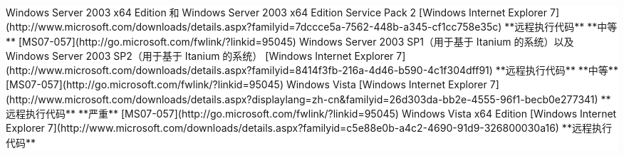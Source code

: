 <tr>
<td style="border:1px solid black;">
Windows Server 2003 x64 Edition 和 Windows Server 2003 x64 Edition Service Pack 2
</td>
<td style="border:1px solid black;">
[Windows Internet Explorer 7](http://www.microsoft.com/downloads/details.aspx?familyid=7dccce5a-7562-448b-a345-cf1cc758e35c)
</td>
<td style="border:1px solid black;">
**远程执行代码**
</td>
<td style="border:1px solid black;">
**中等**
</td>
<td style="border:1px solid black;">
[MS07-057](http://go.microsoft.com/fwlink/?linkid=95045)
</td>
</tr>
<tr class="alternateRow">
<td style="border:1px solid black;">
Windows Server 2003 SP1（用于基于 Itanium 的系统）以及 Windows Server 2003 SP2（用于基于 Itanium 的系统）
</td>
<td style="border:1px solid black;">
[Windows Internet Explorer 7](http://www.microsoft.com/downloads/details.aspx?familyid=8414f3fb-216a-4d46-b590-4c1f304dff91)
</td>
<td style="border:1px solid black;">
**远程执行代码**
</td>
<td style="border:1px solid black;">
**中等**
</td>
<td style="border:1px solid black;">
[MS07-057](http://go.microsoft.com/fwlink/?linkid=95045)
</td>
</tr>
<tr>
<td style="border:1px solid black;">
Windows Vista
</td>
<td style="border:1px solid black;">
[Windows Internet Explorer 7](http://www.microsoft.com/downloads/details.aspx?displaylang=zh-cn&familyid=26d303da-bb2e-4555-96f1-becb0e277341)
</td>
<td style="border:1px solid black;">
**远程执行代码**
</td>
<td style="border:1px solid black;">
**严重**
</td>
<td style="border:1px solid black;">
[MS07-057](http://go.microsoft.com/fwlink/?linkid=95045)
</td>
</tr>
<tr class="alternateRow">
<td style="border:1px solid black;">
Windows Vista x64 Edition
</td>
<td style="border:1px solid black;">
[Windows Internet Explorer 7](http://www.microsoft.com/downloads/details.aspx?familyid=c5e88e0b-a4c2-4690-91d9-326800030a16)
</td>
<td style="border:1px solid black;">
**远程执行代码**